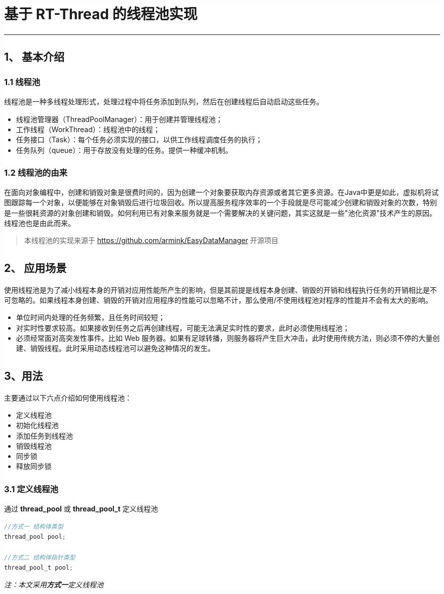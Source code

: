 # 基于 RT-Thread 的线程池实现

---

## 1、 基本介绍

### 1.1 线程池

线程池是一种多线程处理形式，处理过程中将任务添加到队列，然后在创建线程后自动启动这些任务。

- 线程池管理器（ThreadPoolManager）：用于创建并管理线程池；
- 工作线程（WorkThread）：线程池中的线程；
- 任务接口（Task）：每个任务必须实现的接口，以供工作线程调度任务的执行；
- 任务队列（queue）：用于存放没有处理的任务。提供一种缓冲机制。

### 1.2 线程池的由来

在面向对象编程中，创建和销毁对象是很费时间的，因为创建一个对象要获取内存资源或者其它更多资源。在Java中更是如此，虚拟机将试图跟踪每一个对象，以便能够在对象销毁后进行垃圾回收。所以提高服务程序效率的一个手段就是尽可能减少创建和销毁对象的次数，特别是一些很耗资源的对象创建和销毁。如何利用已有对象来服务就是一个需要解决的关键问题，其实这就是一些"池化资源"技术产生的原因。线程池也是由此而来。

> 本线程池的实现来源于 <https://github.com/armink/EasyDataManager> 开源项目

## 2、 应用场景

使用线程池是为了减小线程本身的开销对应用性能所产生的影响，但是其前提是线程本身创建、销毁的开销和线程执行任务的开销相比是不可忽略的。如果线程本身创建、销毁的开销对应用程序的性能可以忽略不计，那么使用/不使用线程池对程序的性能并不会有太大的影响。

- 单位时间内处理的任务频繁，且任务时间较短；
- 对实时性要求较高。如果接收到任务之后再创建线程，可能无法满足实时性的要求，此时必须使用线程池；
- 必须经常面对高突发性事件。比如 Web 服务器。如果有足球转播，则服务器将产生巨大冲击，此时使用传统方法，则必须不停的大量创建、销毁线程。此时采用动态线程池可以避免这种情况的发生。

## 3、用法

主要通过以下六点介绍如何使用线程池：

- 定义线程池
- 初始化线程池
- 添加任务到线程池
- 销毁线程池
- 同步锁
- 释放同步锁

### 3.1 定义线程池

通过 **thread_pool** 或 **thread_pool_t** 定义线程池

```c
//方式一 结构体类型
thread_pool pool;

//方式二 结构体指针类型
thread_pool_t pool;
```
*注：本文采用**方式一**定义线程池*
